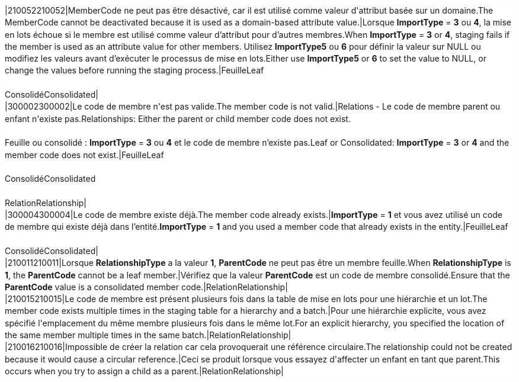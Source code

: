 |<span data-ttu-id="8cc4a-158">210052</span><span class="sxs-lookup"><span data-stu-id="8cc4a-158">210052</span></span>|<span data-ttu-id="8cc4a-159">MemberCode ne peut pas être désactivé, car il est utilisé comme valeur d'attribut basée sur un domaine.</span><span class="sxs-lookup"><span data-stu-id="8cc4a-159">The MemberCode cannot be deactivated because it is used as a domain-based attribute value.</span></span>|<span data-ttu-id="8cc4a-160">Lorsque **ImportType**  =  **3** ou **4**, la mise en lots échoue si le membre est utilisé comme valeur d’attribut pour d’autres membres.</span><span class="sxs-lookup"><span data-stu-id="8cc4a-160">When **ImportType** = **3** or **4**, staging fails if the member is used as an attribute value for other members.</span></span> <span data-ttu-id="8cc4a-161">Utilisez **ImportType5** ou **6** pour définir la valeur sur NULL ou modifiez les valeurs avant d’exécuter le processus de mise en lots.</span><span class="sxs-lookup"><span data-stu-id="8cc4a-161">Either use **ImportType5** or **6** to set the value to NULL, or change the values before running the staging process.</span></span>|<span data-ttu-id="8cc4a-162">Feuille</span><span class="sxs-lookup"><span data-stu-id="8cc4a-162">Leaf</span></span><br /><br /> <span data-ttu-id="8cc4a-163">Consolidé</span><span class="sxs-lookup"><span data-stu-id="8cc4a-163">Consolidated</span></span>|  
|<span data-ttu-id="8cc4a-164">300002</span><span class="sxs-lookup"><span data-stu-id="8cc4a-164">300002</span></span>|<span data-ttu-id="8cc4a-165">Le code de membre n'est pas valide.</span><span class="sxs-lookup"><span data-stu-id="8cc4a-165">The member code is not valid.</span></span>|<span data-ttu-id="8cc4a-166">Relations - Le code de membre parent ou enfant n'existe pas.</span><span class="sxs-lookup"><span data-stu-id="8cc4a-166">Relationships: Either the parent or child member code does not exist.</span></span><br /><br /> <span data-ttu-id="8cc4a-167">Feuille ou consolidé : **ImportType**  =  **3** ou **4** et le code de membre n’existe pas.</span><span class="sxs-lookup"><span data-stu-id="8cc4a-167">Leaf or Consolidated: **ImportType** = **3** or **4** and the member code does not exist.</span></span>|<span data-ttu-id="8cc4a-168">Feuille</span><span class="sxs-lookup"><span data-stu-id="8cc4a-168">Leaf</span></span><br /><br /> <span data-ttu-id="8cc4a-169">Consolidé</span><span class="sxs-lookup"><span data-stu-id="8cc4a-169">Consolidated</span></span><br /><br /> <span data-ttu-id="8cc4a-170">Relation</span><span class="sxs-lookup"><span data-stu-id="8cc4a-170">Relationship</span></span>|  
|<span data-ttu-id="8cc4a-171">300004</span><span class="sxs-lookup"><span data-stu-id="8cc4a-171">300004</span></span>|<span data-ttu-id="8cc4a-172">Le code de membre existe déjà.</span><span class="sxs-lookup"><span data-stu-id="8cc4a-172">The member code already exists.</span></span>|<span data-ttu-id="8cc4a-173">**ImportType**  =  **1** et vous avez utilisé un code de membre qui existe déjà dans l’entité.</span><span class="sxs-lookup"><span data-stu-id="8cc4a-173">**ImportType** = **1** and you used a member code that already exists in the entity.</span></span>|<span data-ttu-id="8cc4a-174">Feuille</span><span class="sxs-lookup"><span data-stu-id="8cc4a-174">Leaf</span></span><br /><br /> <span data-ttu-id="8cc4a-175">Consolidé</span><span class="sxs-lookup"><span data-stu-id="8cc4a-175">Consolidated</span></span>|  
|<span data-ttu-id="8cc4a-176">210011</span><span class="sxs-lookup"><span data-stu-id="8cc4a-176">210011</span></span>|<span data-ttu-id="8cc4a-177">Lorsque **RelationshipType** a la valeur **1**, **ParentCode** ne peut pas être un membre feuille.</span><span class="sxs-lookup"><span data-stu-id="8cc4a-177">When **RelationshipType** is **1**, the **ParentCode** cannot be a leaf member.</span></span>|<span data-ttu-id="8cc4a-178">Vérifiez que la valeur **ParentCode** est un code de membre consolidé.</span><span class="sxs-lookup"><span data-stu-id="8cc4a-178">Ensure that the **ParentCode** value is a consolidated member code.</span></span>|<span data-ttu-id="8cc4a-179">Relation</span><span class="sxs-lookup"><span data-stu-id="8cc4a-179">Relationship</span></span>|  
|<span data-ttu-id="8cc4a-180">210015</span><span class="sxs-lookup"><span data-stu-id="8cc4a-180">210015</span></span>|<span data-ttu-id="8cc4a-181">Le code de membre est présent plusieurs fois dans la table de mise en lots pour une hiérarchie et un lot.</span><span class="sxs-lookup"><span data-stu-id="8cc4a-181">The member code exists multiple times in the staging table for a hierarchy and a batch.</span></span>|<span data-ttu-id="8cc4a-182">Pour une hiérarchie explicite, vous avez spécifié l'emplacement du même membre plusieurs fois dans le même lot.</span><span class="sxs-lookup"><span data-stu-id="8cc4a-182">For an explicit hierarchy, you specified the location of the same member multiple times in the same batch.</span></span>|<span data-ttu-id="8cc4a-183">Relation</span><span class="sxs-lookup"><span data-stu-id="8cc4a-183">Relationship</span></span>|  
|<span data-ttu-id="8cc4a-184">210016</span><span class="sxs-lookup"><span data-stu-id="8cc4a-184">210016</span></span>|<span data-ttu-id="8cc4a-185">Impossible de créer la relation car cela provoquerait une référence circulaire.</span><span class="sxs-lookup"><span data-stu-id="8cc4a-185">The relationship could not be created because it would cause a circular reference.</span></span>|<span data-ttu-id="8cc4a-186">Ceci se produit lorsque vous essayez d'affecter un enfant en tant que parent.</span><span class="sxs-lookup"><span data-stu-id="8cc4a-186">This occurs when you try to assign a child as a parent.</span></span>|<span data-ttu-id="8cc4a-187">Relation</span><span class="sxs-lookup"><span data-stu-id="8cc4a-187">Relationship</span></span>|  